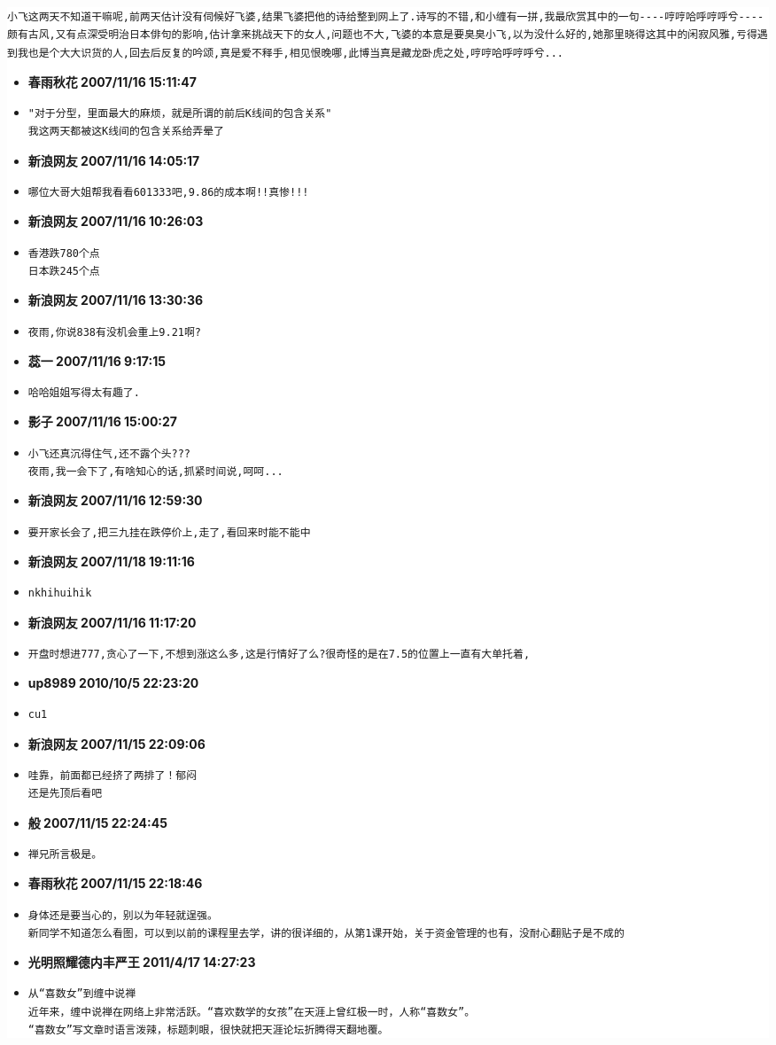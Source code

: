   ```
  小飞这两天不知道干嘛呢,前两天估计没有伺候好飞婆,结果飞婆把他的诗给整到网上了.诗写的不错,和小缠有一拼,我最欣赏其中的一句----哼哼哈呼哼呼兮----颇有古风,又有点深受明治日本俳句的影响,估计拿来挑战天下的女人,问题也不大,飞婆的本意是要臭臭小飞,以为没什么好的,她那里晓得这其中的闲寂风雅,亏得遇到我也是个大大识货的人,回去后反复的吟颂,真是爱不释手,相见恨晚哪,此博当真是藏龙卧虎之处,哼哼哈呼哼呼兮...
  ```
- **春雨秋花 2007/11/16 15:11:47**
- ```
  "对于分型，里面最大的麻烦，就是所谓的前后K线间的包含关系"
  我这两天都被这K线间的包含关系给弄晕了
  ```
- **新浪网友 2007/11/16 14:05:17**
- ```
  哪位大哥大姐帮我看看601333吧,9.86的成本啊!!真惨!!!
  ```
- **新浪网友 2007/11/16 10:26:03**
- ```
  香港跌780个点
  日本跌245个点
  ```
- **新浪网友 2007/11/16 13:30:36**
- ```
  夜雨,你说838有没机会重上9.21啊?
  ```
- **蕊一 2007/11/16 9:17:15**
- ```
  哈哈姐姐写得太有趣了.
  ```
- **影子 2007/11/16 15:00:27**
- ```
  小飞还真沉得住气,还不露个头???
  夜雨,我一会下了,有啥知心的话,抓紧时间说,呵呵...
  ```
- **新浪网友 2007/11/16 12:59:30**
- ```
  要开家长会了,把三九挂在跌停价上,走了,看回来时能不能中
  ```
- **新浪网友 2007/11/18 19:11:16**
- ```
  nkhihuihik
  ```
- **新浪网友 2007/11/16 11:17:20**
- ```
  开盘时想进777,贪心了一下,不想到涨这么多,这是行情好了么?很奇怪的是在7.5的位置上一直有大单托着,
  ```
- **up8989 2010/10/5 22:23:20**
- ```
  cu1
  ```
- **新浪网友 2007/11/15 22:09:06**
- ```
  哇靠，前面都已经挤了两排了！郁闷
  还是先顶后看吧
  ```
- **般 2007/11/15 22:24:45**
- ```
  禅兄所言极是。
  ```
- **春雨秋花 2007/11/15 22:18:46**
- ```
  身体还是要当心的，别以为年轻就逞强。
  新同学不知道怎么看图，可以到以前的课程里去学，讲的很详细的，从第1课开始，关于资金管理的也有，没耐心翻贴子是不成的
  ```
- **光明照耀德内丰严王 2011/4/17 14:27:23**
- ```
  从“喜数女”到缠中说禅
  近年来，缠中说禅在网络上非常活跃。“喜欢数学的女孩”在天涯上曾红极一时，人称“喜数女”。
  “喜数女”写文章时语言泼辣，标题刺眼，很快就把天涯论坛折腾得天翻地覆。
  ```